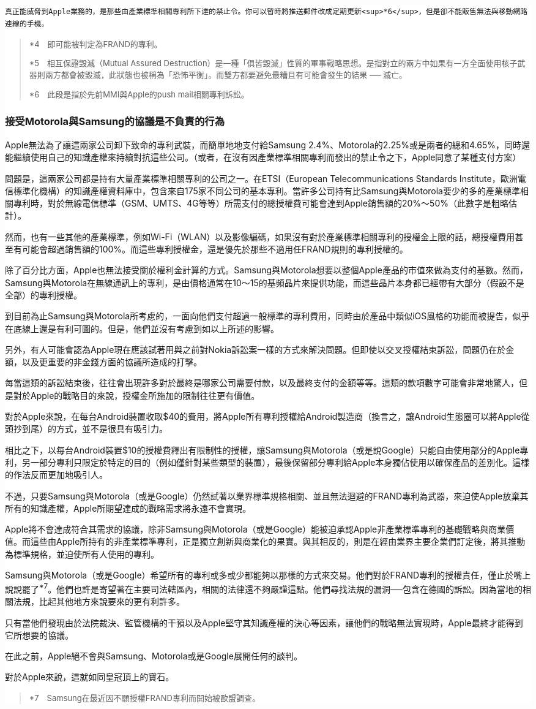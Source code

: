     真正能威脅到Apple業務的，是那些由產業標準相關專利所下達的禁止令。你可以暫時將推送郵件改成定期更新<sup>*6</sup>，但是卻不能販售無法與移動網路連線的手機。

> <p style="font-size: small;">
>   *4　即可能被判定為FRAND的專利。
> </p>
>
> <p style="font-size: small;">
>   *5　相互保證毀滅（Mutual Assured Destruction）是一種「俱皆毀滅」性質的軍事戰略思想。是指對立的兩方中如果有一方全面使用核子武器則兩方都會被毀滅，此狀態也被稱為「恐怖平衡」。而雙方都要避免最糟且有可能會發生的結果 ──&nbsp;滅亡。
> </p>
>
> <p style="font-size: small;">
>   *6　此段是指於先前MMI與Apple的push mail相關專利訴訟。
> </p>

### 接受Motorola與Samsung的協議是不負責的行為

Apple無法為了讓這兩家公司卸下致命的專利武裝，而簡單地地支付給Samsung 2.4%、Motorola的2.25%或是兩者的總和4.65%，同時還能繼續使用自己的知識產權來持續對抗這些公司。（或者，在沒有因產業標準相關專利而發出的禁止令之下，Apple同意了某種支付方案）

問題是，這兩家公司都是持有大量產業標準相關專利的公司之一。在ETSI（European Telecommunications Standards Institute，歐洲電信標準化機構）的知識產權資料庫中，包含來自175家不同公司的基本專利。當許多公司持有比Samsung與Motorola要少的多的產業標準相關專利時，對於無線電信標準（GSM、UMTS、4G等等）所需支付的總授權費可能會達到Apple銷售額的20%〜50%（此數字是粗略估計）。

然而，也有一些其他的產業標準，例如Wi-Fi（WLAN）以及影像編碼，如果沒有對於產業標準相關專利的授權金上限的話，總授權費用甚至有可能會超過銷售額的100%。而這些專利授權金，還是優先於那些不適用任FRAND規則的專利授權的。

除了百分比方面，Apple也無法接受關於權利金計算的方式。Samsung與Motorola想要以整個Apple產品的市值來做為支付的基數。然而，Samsung與Motorola在無線通訊上的專利，是由價格通常在$10～$15的基頻晶片來提供功能，而這些晶片本身都已經帶有大部分（假設不是全部）的專利授權。

到目前為止Samsung與Motorola所考慮的，一面向他們支付超過一般標準的專利費用，同時由於產品中類似iOS風格的功能而被提告，似乎在底線上還是有利可圖的。但是，他們並沒有考慮到如以上所述的影響。

另外，有人可能會認為Apple現在應該試著用與之前對Nokia訴訟案一樣的方式來解決問題。但即使以交叉授權結束訴訟，問題仍在於金額，以及更重要的非金錢方面的協議所造成的打擊。

每當這類的訴訟結束後，往往會出現許多對於最終是哪家公司需要付款，以及最終支付的金額等等。這類的款項數字可能會非常地驚人，但是對於Apple的戰略目的來說，授權金所施加的限制往往更有價值。

對於Apple來說，在每台Android裝置收取$40的費用，將Apple所有專利授權給Android製造商（換言之，讓Android生態圈可以將Apple從頭抄到尾）的方式，並不是很具有吸引力。

相比之下，以每台Android裝置$10的授權費釋出有限制性的授權，讓Samsung與Motorola（或是說Google）只能自由使用部分的Apple專利，另一部分專利只限定於特定的目的（例如僅針對某些類型的裝置），最後保留部分專利給Apple本身獨佔使用以確保產品的差別化。這樣的作法反而更加地吸引人。

不過，只要Samsung與Motorola（或是Google）仍然試著以業界標準規格相關、並且無法迴避的FRAND專利為武器，來迫使Apple放棄其所有的知識產權，Apple所期望達成的戰略需求將永遠不會實現。

Apple將不會達成符合其需求的協議，除非Samsung與Motorola（或是Google）能被迫承認Apple非產業標準專利的基礎戰略與商業價值。而這些由Apple所持有的非產業標準專利，正是獨立創新與商業化的果實。與其相反的，則是在經由業界主要企業們訂定後，將其推動為標準規格，並迫使所有人使用的專利。

Samsung與Motorola（或是Google）希望所有的專利或多或少都能夠以那樣的方式來交易。他們對於FRAND專利的授權責任，僅止於嘴上說說罷了<sup>*7</sup>。他們也許是寄望著在主要司法轄區內，相關的法律還不夠嚴謹這點。他們尋找法規的漏洞──包含在德國的訴訟。因為當地的相關法規，比起其他地方來說要來的更有利許多。

只有當他們發現由於法院裁決、監管機構的干預以及Apple堅守其知識產權的決心等因素，讓他們的戰略無法實現時，Apple最終才能得到它所想要的協議。

在此之前，Apple絕不會與Samsung、Motorola或是Google展開任何的談判。

對於Apple來說，這就如同皇冠頂上的寶石。

> <p style="font-size: small;">
>   *7　Samsung在最近因不願授權FRAND專利而開始被歐盟調查。
> </p>
